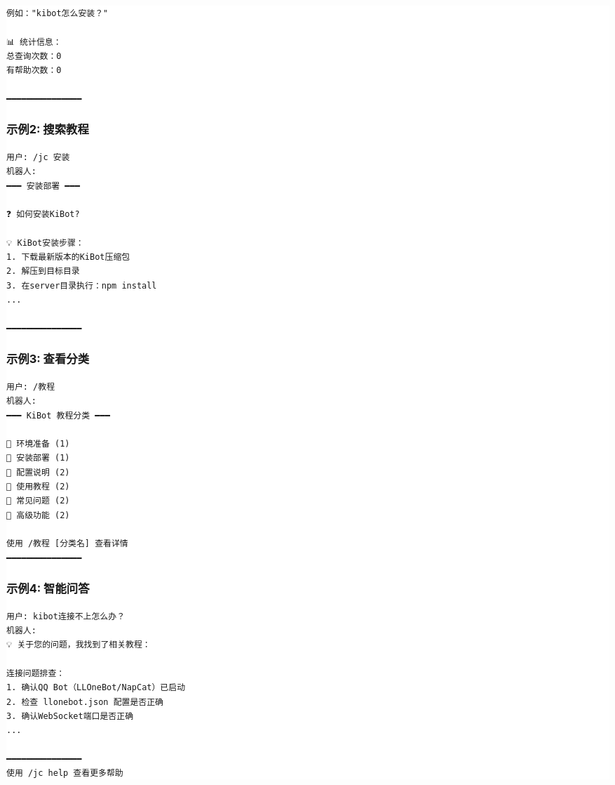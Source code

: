 ```
例如："kibot怎么安装？"

📊 统计信息：
总查询次数：0
有帮助次数：0

━━━━━━━━━━━━━━━
```

### 示例2: 搜索教程
```
用户: /jc 安装
机器人:
━━━ 安装部署 ━━━

❓ 如何安装KiBot?

💡 KiBot安装步骤：
1. 下载最新版本的KiBot压缩包
2. 解压到目标目录
3. 在server目录执行：npm install
...

━━━━━━━━━━━━━━━
```

### 示例3: 查看分类
```
用户: /教程
机器人:
━━━ KiBot 教程分类 ━━━

📁 环境准备 (1)
📁 安装部署 (1)
📁 配置说明 (2)
📁 使用教程 (2)
📁 常见问题 (2)
📁 高级功能 (2)

使用 /教程 [分类名] 查看详情
━━━━━━━━━━━━━━━
```

### 示例4: 智能问答
```
用户: kibot连接不上怎么办？
机器人:
💡 关于您的问题，我找到了相关教程：

连接问题排查：
1. 确认QQ Bot（LLOneBot/NapCat）已启动
2. 检查 llonebot.json 配置是否正确
3. 确认WebSocket端口是否正确
...

━━━━━━━━━━━━━━━
使用 /jc help 查看更多帮助
```
